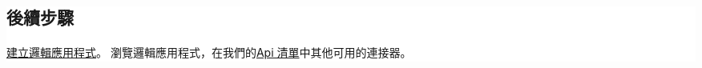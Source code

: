 ## <a name="next-steps"></a>後續步驟

[建立邏輯應用程式](../app-service-logic/app-service-logic-create-a-logic-app.md)。 瀏覽邏輯應用程式，在我們的[Api 清單](apis-list.md)中其他可用的連接器。



